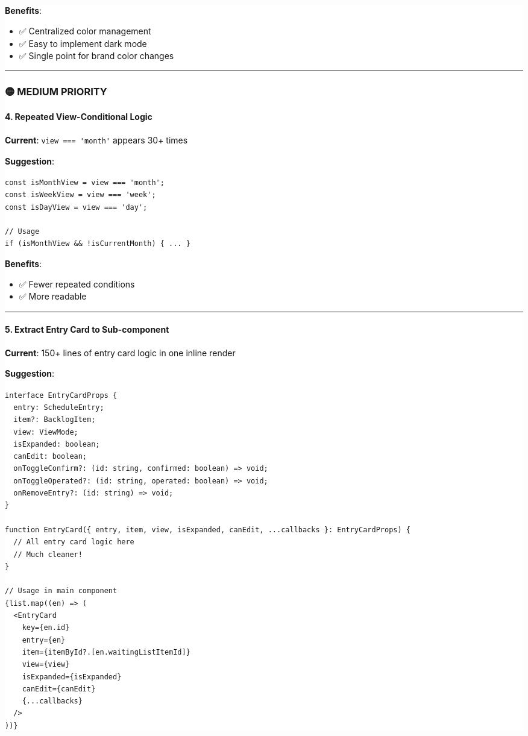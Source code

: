 
**Benefits**:
- ✅ Centralized color management
- ✅ Easy to implement dark mode
- ✅ Single point for brand color changes

---

### 🟡 **MEDIUM PRIORITY**

#### 4. **Repeated View-Conditional Logic**
**Current**: `view === 'month'` appears 30+ times

**Suggestion**:
```tsx
const isMonthView = view === 'month';
const isWeekView = view === 'week';
const isDayView = view === 'day';

// Usage
if (isMonthView && !isCurrentMonth) { ... }
```

**Benefits**:
- ✅ Fewer repeated conditions
- ✅ More readable

---

#### 5. **Extract Entry Card to Sub-component**
**Current**: 150+ lines of entry card logic in one inline render

**Suggestion**:
```tsx
interface EntryCardProps {
  entry: ScheduleEntry;
  item?: BacklogItem;
  view: ViewMode;
  isExpanded: boolean;
  canEdit: boolean;
  onToggleConfirm?: (id: string, confirmed: boolean) => void;
  onToggleOperated?: (id: string, operated: boolean) => void;
  onRemoveEntry?: (id: string) => void;
}

function EntryCard({ entry, item, view, isExpanded, canEdit, ...callbacks }: EntryCardProps) {
  // All entry card logic here
  // Much cleaner!
}

// Usage in main component
{list.map((en) => (
  <EntryCard
    key={en.id}
    entry={en}
    item={itemById?.[en.waitingListItemId]}
    view={view}
    isExpanded={isExpanded}
    canEdit={canEdit}
    {...callbacks}
  />
))}
```
